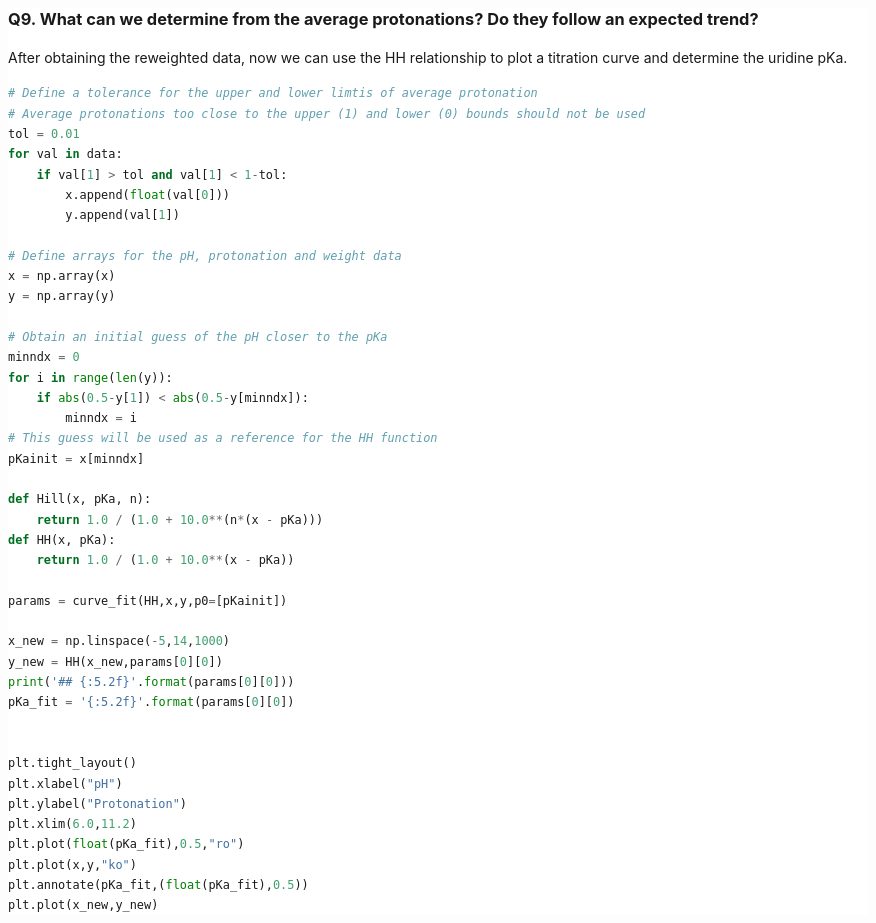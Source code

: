 ### Q9. What can we determine from the average protonations? Do they follow an expected trend?

After obtaining the reweighted data, now we can use the HH relationship to plot a titration curve and determine the uridine pKa. 

``` python
# Define a tolerance for the upper and lower limtis of average protonation
# Average protonations too close to the upper (1) and lower (0) bounds should not be used
tol = 0.01  
for val in data:
    if val[1] > tol and val[1] < 1-tol:
        x.append(float(val[0]))
        y.append(val[1])

# Define arrays for the pH, protonation and weight data               
x = np.array(x)
y = np.array(y)

# Obtain an initial guess of the pH closer to the pKa     
minndx = 0
for i in range(len(y)):
    if abs(0.5-y[1]) < abs(0.5-y[minndx]):
        minndx = i
# This guess will be used as a reference for the HH function            
pKainit = x[minndx]
    
def Hill(x, pKa, n):
    return 1.0 / (1.0 + 10.0**(n*(x - pKa)))
def HH(x, pKa):
    return 1.0 / (1.0 + 10.0**(x - pKa))
    
params = curve_fit(HH,x,y,p0=[pKainit])
    
x_new = np.linspace(-5,14,1000)
y_new = HH(x_new,params[0][0])
print('## {:5.2f}'.format(params[0][0]))
pKa_fit = '{:5.2f}'.format(params[0][0])


plt.tight_layout()
plt.xlabel("pH")
plt.ylabel("Protonation")
plt.xlim(6.0,11.2)
plt.plot(float(pKa_fit),0.5,"ro")
plt.plot(x,y,"ko")
plt.annotate(pKa_fit,(float(pKa_fit),0.5))
plt.plot(x_new,y_new)

```
